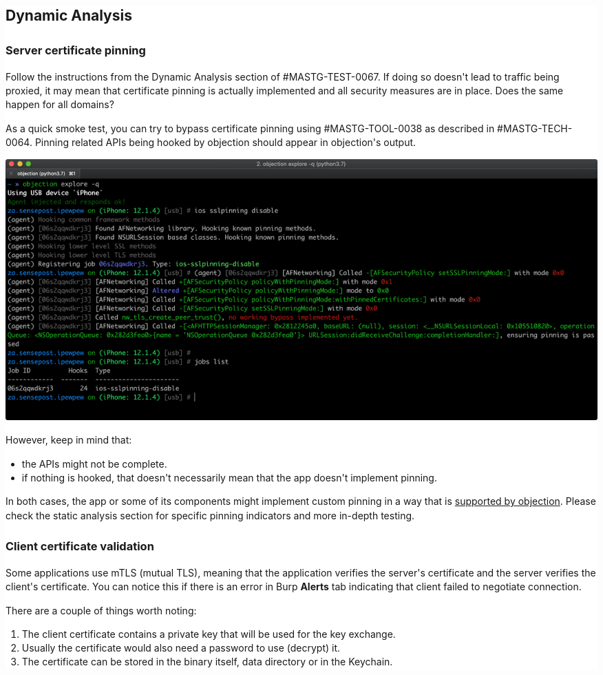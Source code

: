 ## Dynamic Analysis

### Server certificate pinning

Follow the instructions from the Dynamic Analysis section of #MASTG-TEST-0067. If doing so doesn't lead to traffic being proxied, it may mean that certificate pinning is actually implemented and all security measures are in place. Does the same happen for all domains?

As a quick smoke test, you can try to bypass certificate pinning using #MASTG-TOOL-0038 as described in #MASTG-TECH-0064. Pinning related APIs being hooked by objection should appear in objection's output.

<img src="../../../../../assets/Images/Chapters/0x06b/ios_ssl_pinning_bypass.png" width="100%" />

However, keep in mind that:

- the APIs might not be complete.
- if nothing is hooked, that doesn't necessarily mean that the app doesn't implement pinning.

In both cases, the app or some of its components might implement custom pinning in a way that is [supported by objection](https://github.com/sensepost/objection/blob/master/agent/src/ios/pinning.ts). Please check the static analysis section for specific pinning indicators and more in-depth testing.

### Client certificate validation

Some applications use mTLS (mutual TLS), meaning that the application verifies the server's certificate and the server verifies the client's certificate. You can notice this if there is an error in Burp **Alerts** tab indicating that client failed to negotiate connection.

There are a couple of things worth noting:

1. The client certificate contains a private key that will be used for the key exchange.
2. Usually the certificate would also need a password to use (decrypt) it.
3. The certificate can be stored in the binary itself, data directory or in the Keychain.

